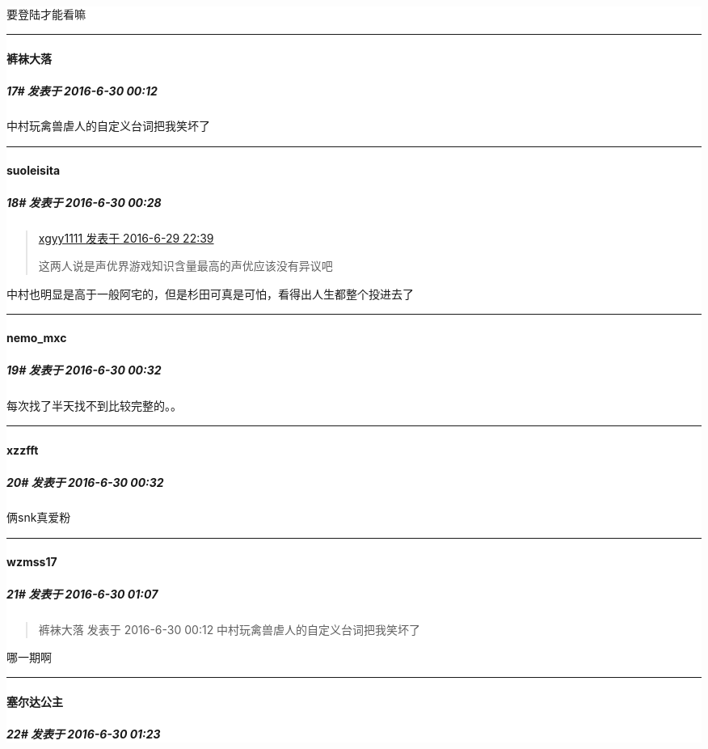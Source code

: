 
要登陆才能看嘛


-----

####  裤袜大落  
##### 17#       发表于 2016-6-30 00:12


中村玩禽兽虐人的自定义台词把我笑坏了 


-----

####  suoleisita  
##### 18#       发表于 2016-6-30 00:28


<blockquote><a href="httphttps://bbs.saraba1st.com/2b/forum.php?mod=redirect&amp;goto=findpost&amp;pid=32807292&amp;ptid=1291925" target="_blank">xgyy1111 发表于 2016-6-29 22:39</a>

这两人说是声优界游戏知识含量最高的声优应该没有异议吧</blockquote>
中村也明显是高于一般阿宅的，但是杉田可真是可怕，看得出人生都整个投进去了


-----

####  nemo_mxc  
##### 19#       发表于 2016-6-30 00:32


每次找了半天找不到比较完整的。。


-----

####  xzzfft  
##### 20#       发表于 2016-6-30 00:32


俩snk真爱粉


-----

####  wzmss17  
##### 21#       发表于 2016-6-30 01:07


<blockquote>裤袜大落 发表于 2016-6-30 00:12
中村玩禽兽虐人的自定义台词把我笑坏了</blockquote>
哪一期啊


-----

####  塞尔达公主  
##### 22#       发表于 2016-6-30 01:23
